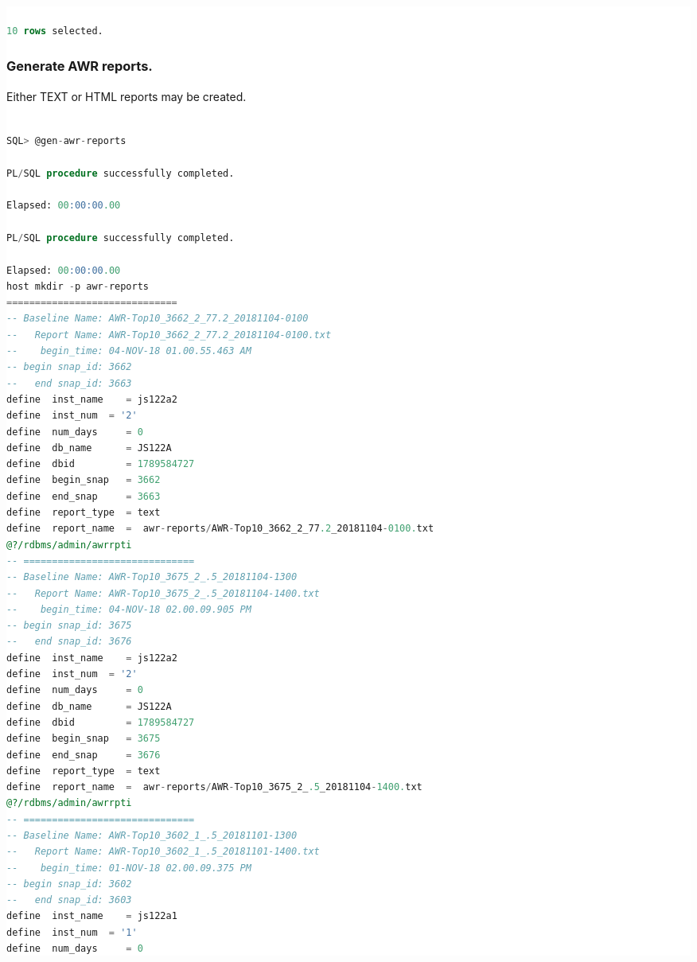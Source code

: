 ```sql

10 rows selected.


```

### Generate AWR reports.


Either TEXT or HTML reports may be created.

```sql

SQL> @gen-awr-reports

PL/SQL procedure successfully completed.

Elapsed: 00:00:00.00

PL/SQL procedure successfully completed.

Elapsed: 00:00:00.00
host mkdir -p awr-reports
==============================
-- Baseline Name: AWR-Top10_3662_2_77.2_20181104-0100
--   Report Name: AWR-Top10_3662_2_77.2_20181104-0100.txt
--    begin_time: 04-NOV-18 01.00.55.463 AM
-- begin snap_id: 3662
--   end snap_id: 3663
define  inst_name    = js122a2
define  inst_num  = '2'
define  num_days     = 0
define  db_name      = JS122A
define  dbid         = 1789584727
define  begin_snap   = 3662
define  end_snap     = 3663
define  report_type  = text
define  report_name  =  awr-reports/AWR-Top10_3662_2_77.2_20181104-0100.txt
@?/rdbms/admin/awrrpti
-- ==============================
-- Baseline Name: AWR-Top10_3675_2_.5_20181104-1300
--   Report Name: AWR-Top10_3675_2_.5_20181104-1400.txt
--    begin_time: 04-NOV-18 02.00.09.905 PM
-- begin snap_id: 3675
--   end snap_id: 3676
define  inst_name    = js122a2
define  inst_num  = '2'
define  num_days     = 0
define  db_name      = JS122A
define  dbid         = 1789584727
define  begin_snap   = 3675
define  end_snap     = 3676
define  report_type  = text
define  report_name  =  awr-reports/AWR-Top10_3675_2_.5_20181104-1400.txt
@?/rdbms/admin/awrrpti
-- ==============================
-- Baseline Name: AWR-Top10_3602_1_.5_20181101-1300
--   Report Name: AWR-Top10_3602_1_.5_20181101-1400.txt
--    begin_time: 01-NOV-18 02.00.09.375 PM
-- begin snap_id: 3602
--   end snap_id: 3603
define  inst_name    = js122a1
define  inst_num  = '1'
define  num_days     = 0
```
